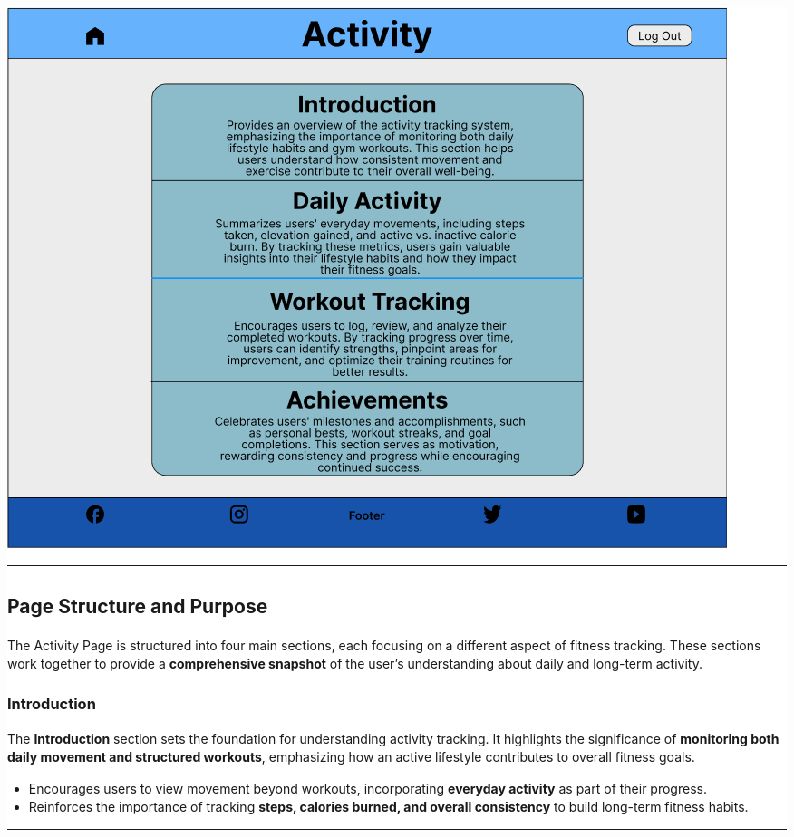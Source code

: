 ![Activity Page](assets/wireframes/activity-section.png)

---

## **Page Structure and Purpose**

The Activity Page is structured into four main sections, each focusing on a different aspect of fitness tracking. These sections work together to provide a **comprehensive snapshot** of the user’s understanding about daily and long-term activity.

### **Introduction**  
The **Introduction** section sets the foundation for understanding activity tracking. It highlights the significance of **monitoring both daily movement and structured workouts**, emphasizing how an active lifestyle contributes to overall fitness goals.  
- Encourages users to view movement beyond workouts, incorporating **everyday activity** as part of their progress.  
- Reinforces the importance of tracking **steps, calories burned, and overall consistency** to build long-term fitness habits.  

---
